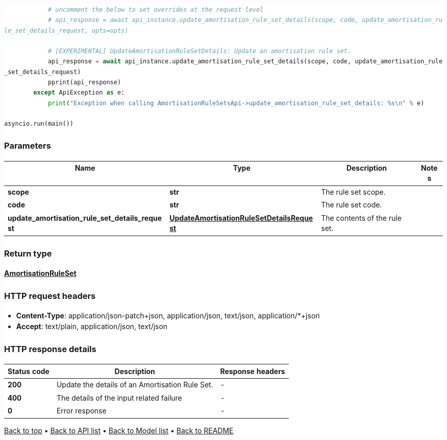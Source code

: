 ```python
            # uncomment the below to set overrides at the request level
            # api_response = await api_instance.update_amortisation_rule_set_details(scope, code, update_amortisation_rule_set_details_request, opts=opts)

            # [EXPERIMENTAL] UpdateAmortisationRuleSetDetails: Update an amortisation rule set.
            api_response = await api_instance.update_amortisation_rule_set_details(scope, code, update_amortisation_rule_set_details_request)
            pprint(api_response)
        except ApiException as e:
            print("Exception when calling AmortisationRuleSetsApi->update_amortisation_rule_set_details: %s\n" % e)

asyncio.run(main())
```

### Parameters

Name | Type | Description  | Notes
------------- | ------------- | ------------- | -------------
 **scope** | **str**| The rule set scope. | 
 **code** | **str**| The rule set code. | 
 **update_amortisation_rule_set_details_request** | [**UpdateAmortisationRuleSetDetailsRequest**](UpdateAmortisationRuleSetDetailsRequest.md)| The contents of the rule set. | 

### Return type

[**AmortisationRuleSet**](AmortisationRuleSet.md)

### HTTP request headers

 - **Content-Type**: application/json-patch+json, application/json, text/json, application/*+json
 - **Accept**: text/plain, application/json, text/json

### HTTP response details
| Status code | Description | Response headers |
|-------------|-------------|------------------|
**200** | Update the details of an Amortisation Rule Set. |  -  |
**400** | The details of the input related failure |  -  |
**0** | Error response |  -  |

[Back to top](#) &#8226; [Back to API list](../README.md#documentation-for-api-endpoints) &#8226; [Back to Model list](../README.md#documentation-for-models) &#8226; [Back to README](../README.md)

